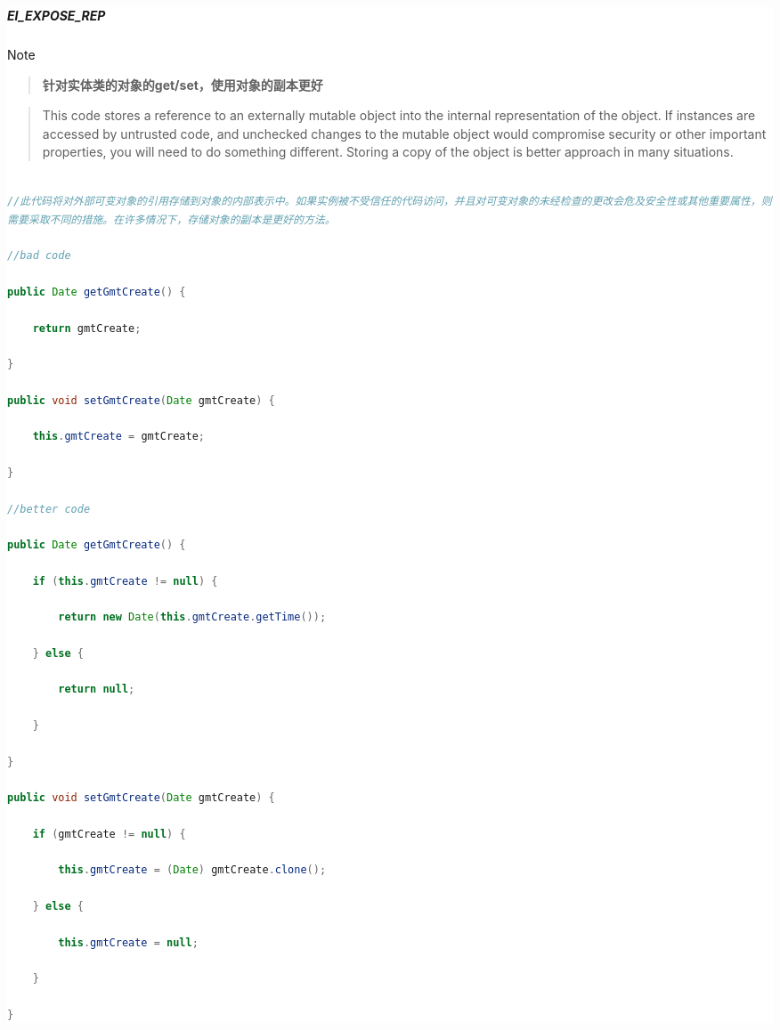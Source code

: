 
##### EI_EXPOSE_REP


> [!note]

>

> **针对实体类的对象的get/set，使用对象的副本更好**


> This code stores a reference to an externally mutable object into the internal representation of the object.  If instances are accessed by untrusted code, and unchecked changes to the mutable object would compromise security or other important properties, you will need to do something different. Storing a copy of the object is better approach in many situations.


```java

//此代码将对外部可变对象的引用存储到对象的内部表示中。如果实例被不受信任的代码访问，并且对可变对象的未经检查的更改会危及安全性或其他重要属性，则需要采取不同的措施。在许多情况下，存储对象的副本是更好的方法。

//bad code

public Date getGmtCreate() {

    return gmtCreate;

}

public void setGmtCreate(Date gmtCreate) {

    this.gmtCreate = gmtCreate;

}

//better code

public Date getGmtCreate() {

    if (this.gmtCreate != null) {

        return new Date(this.gmtCreate.getTime());

    } else {

        return null;

    }

}

public void setGmtCreate(Date gmtCreate) {

    if (gmtCreate != null) {

        this.gmtCreate = (Date) gmtCreate.clone();

    } else {

        this.gmtCreate = null;

    }

}

```
